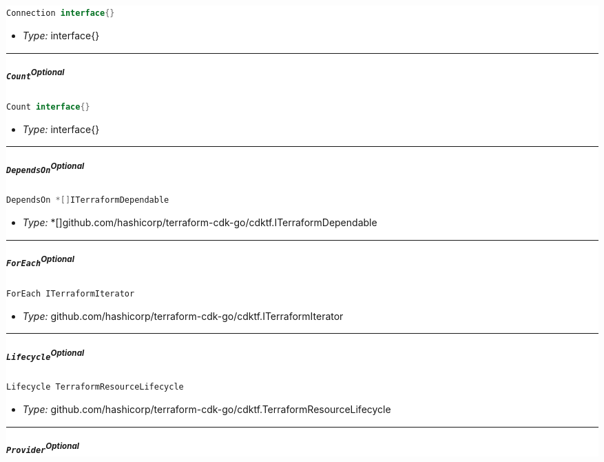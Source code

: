 ```go
Connection interface{}
```

- *Type:* interface{}

---

##### `Count`<sup>Optional</sup> <a name="Count" id="@cdktf/provider-snowflake.dataSnowflakeSecrets.DataSnowflakeSecretsConfig.property.count"></a>

```go
Count interface{}
```

- *Type:* interface{}

---

##### `DependsOn`<sup>Optional</sup> <a name="DependsOn" id="@cdktf/provider-snowflake.dataSnowflakeSecrets.DataSnowflakeSecretsConfig.property.dependsOn"></a>

```go
DependsOn *[]ITerraformDependable
```

- *Type:* *[]github.com/hashicorp/terraform-cdk-go/cdktf.ITerraformDependable

---

##### `ForEach`<sup>Optional</sup> <a name="ForEach" id="@cdktf/provider-snowflake.dataSnowflakeSecrets.DataSnowflakeSecretsConfig.property.forEach"></a>

```go
ForEach ITerraformIterator
```

- *Type:* github.com/hashicorp/terraform-cdk-go/cdktf.ITerraformIterator

---

##### `Lifecycle`<sup>Optional</sup> <a name="Lifecycle" id="@cdktf/provider-snowflake.dataSnowflakeSecrets.DataSnowflakeSecretsConfig.property.lifecycle"></a>

```go
Lifecycle TerraformResourceLifecycle
```

- *Type:* github.com/hashicorp/terraform-cdk-go/cdktf.TerraformResourceLifecycle

---

##### `Provider`<sup>Optional</sup> <a name="Provider" id="@cdktf/provider-snowflake.dataSnowflakeSecrets.DataSnowflakeSecretsConfig.property.provider"></a>
